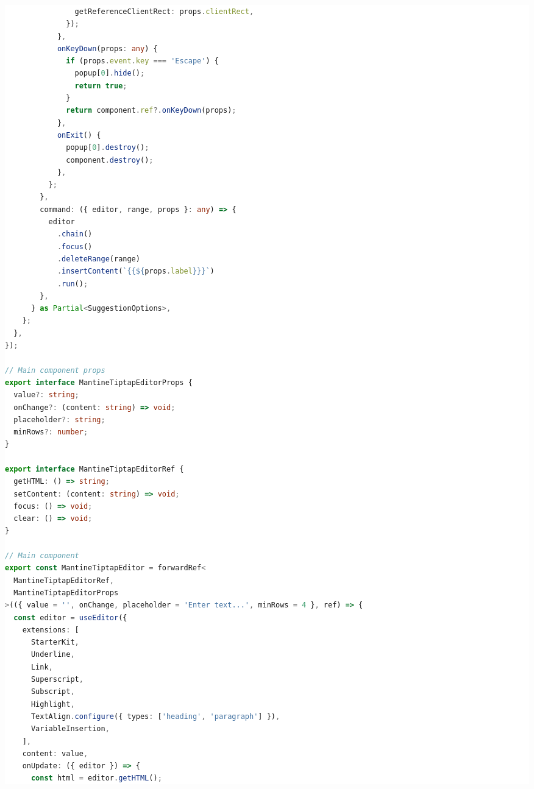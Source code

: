 ```typescript
                getReferenceClientRect: props.clientRect,
              });
            },
            onKeyDown(props: any) {
              if (props.event.key === 'Escape') {
                popup[0].hide();
                return true;
              }
              return component.ref?.onKeyDown(props);
            },
            onExit() {
              popup[0].destroy();
              component.destroy();
            },
          };
        },
        command: ({ editor, range, props }: any) => {
          editor
            .chain()
            .focus()
            .deleteRange(range)
            .insertContent(`{{${props.label}}}`)
            .run();
        },
      } as Partial<SuggestionOptions>,
    };
  },
});

// Main component props
export interface MantineTiptapEditorProps {
  value?: string;
  onChange?: (content: string) => void;
  placeholder?: string;
  minRows?: number;
}

export interface MantineTiptapEditorRef {
  getHTML: () => string;
  setContent: (content: string) => void;
  focus: () => void;
  clear: () => void;
}

// Main component
export const MantineTiptapEditor = forwardRef<
  MantineTiptapEditorRef,
  MantineTiptapEditorProps
>(({ value = '', onChange, placeholder = 'Enter text...', minRows = 4 }, ref) => {
  const editor = useEditor({
    extensions: [
      StarterKit,
      Underline,
      Link,
      Superscript,
      Subscript,
      Highlight,
      TextAlign.configure({ types: ['heading', 'paragraph'] }),
      VariableInsertion,
    ],
    content: value,
    onUpdate: ({ editor }) => {
      const html = editor.getHTML();
```